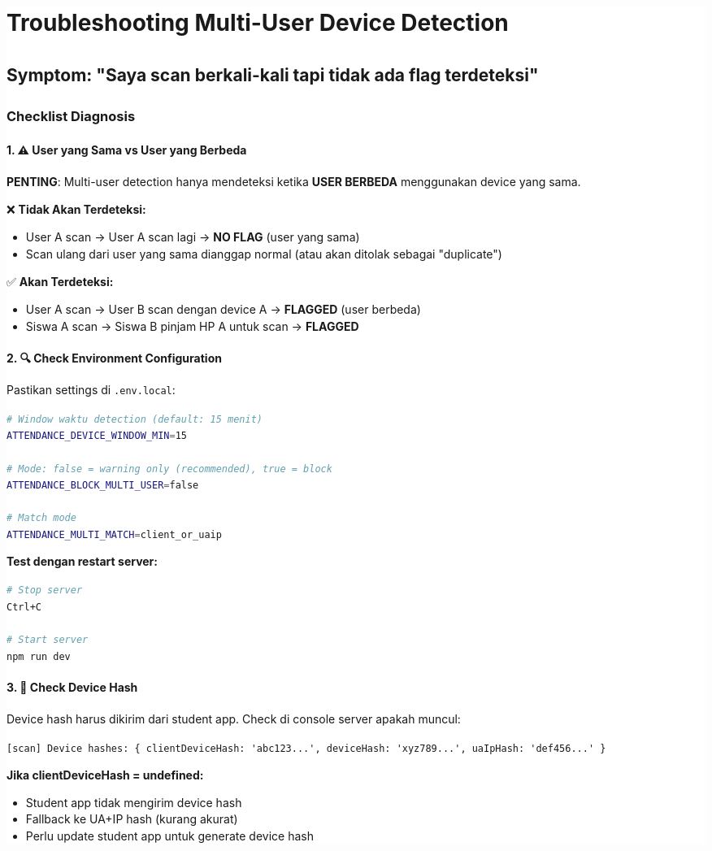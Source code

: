 # Troubleshooting Multi-User Device Detection

## Symptom: "Saya scan berkali-kali tapi tidak ada flag terdeteksi"

### Checklist Diagnosis

#### 1. ⚠️ User yang Sama vs User yang Berbeda

**PENTING**: Multi-user detection hanya mendeteksi ketika **USER BERBEDA** menggunakan device yang sama.

❌ **Tidak Akan Terdeteksi:**
- User A scan → User A scan lagi → **NO FLAG** (user yang sama)
- Scan ulang dari user yang sama dianggap normal (atau akan ditolak sebagai "duplicate")

✅ **Akan Terdeteksi:**
- User A scan → User B scan dengan device A → **FLAGGED** (user berbeda)
- Siswa A scan → Siswa B pinjam HP A untuk scan → **FLAGGED**

#### 2. 🔍 Check Environment Configuration

Pastikan settings di `.env.local`:

```bash
# Window waktu detection (default: 15 menit)
ATTENDANCE_DEVICE_WINDOW_MIN=15

# Mode: false = warning only (recommended), true = block
ATTENDANCE_BLOCK_MULTI_USER=false

# Match mode
ATTENDANCE_MULTI_MATCH=client_or_uaip
```

**Test dengan restart server:**
```bash
# Stop server
Ctrl+C

# Start server
npm run dev
```

#### 3. 📱 Check Device Hash

Device hash harus dikirim dari student app. Check di console server apakah muncul:

```
[scan] Device hashes: { clientDeviceHash: 'abc123...', deviceHash: 'xyz789...', uaIpHash: 'def456...' }
```

**Jika clientDeviceHash = undefined:**
- Student app tidak mengirim device hash
- Fallback ke UA+IP hash (kurang akurat)
- Perlu update student app untuk generate device hash
